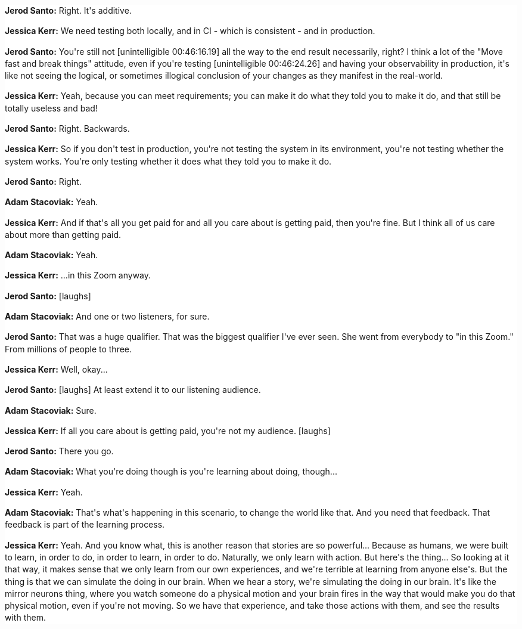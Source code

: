 **Jerod Santo:** Right. It's additive.

**Jessica Kerr:** We need testing both locally, and in CI - which is consistent - and in production.

**Jerod Santo:** You're still not \[unintelligible 00:46:16.19\] all the way to the end result necessarily, right? I think a lot of the "Move fast and break things" attitude, even if you're testing \[unintelligible 00:46:24.26\] and having your observability in production, it's like not seeing the logical, or sometimes illogical conclusion of your changes as they manifest in the real-world.

**Jessica Kerr:** Yeah, because you can meet requirements; you can make it do what they told you to make it do, and that still be totally useless and bad!

**Jerod Santo:** Right. Backwards.

**Jessica Kerr:** So if you don't test in production, you're not testing the system in its environment, you're not testing whether the system works. You're only testing whether it does what they told you to make it do.

**Jerod Santo:** Right.

**Adam Stacoviak:** Yeah.

**Jessica Kerr:** And if that's all you get paid for and all you care about is getting paid, then you're fine. But I think all of us care about more than getting paid.

**Adam Stacoviak:** Yeah.

**Jessica Kerr:** ...in this Zoom anyway.

**Jerod Santo:** \[laughs\]

**Adam Stacoviak:** And one or two listeners, for sure.

**Jerod Santo:** That was a huge qualifier. That was the biggest qualifier I've ever seen. She went from everybody to "in this Zoom." From millions of people to three.

**Jessica Kerr:** Well, okay...

**Jerod Santo:** \[laughs\] At least extend it to our listening audience.

**Adam Stacoviak:** Sure.

**Jessica Kerr:** If all you care about is getting paid, you're not my audience. \[laughs\]

**Jerod Santo:** There you go.

**Adam Stacoviak:** What you're doing though is you're learning about doing, though...

**Jessica Kerr:** Yeah.

**Adam Stacoviak:** That's what's happening in this scenario, to change the world like that. And you need that feedback. That feedback is part of the learning process.

**Jessica Kerr:** Yeah. And you know what, this is another reason that stories are so powerful... Because as humans, we were built to learn, in order to do, in order to learn, in order to do. Naturally, we only learn with action. But here's the thing... So looking at it that way, it makes sense that we only learn from our own experiences, and we're terrible at learning from anyone else's. But the thing is that we can simulate the doing in our brain. When we hear a story, we're simulating the doing in our brain. It's like the mirror neurons thing, where you watch someone do a physical motion and your brain fires in the way that would make you do that physical motion, even if you're not moving. So we have that experience, and take those actions with them, and see the results with them.
